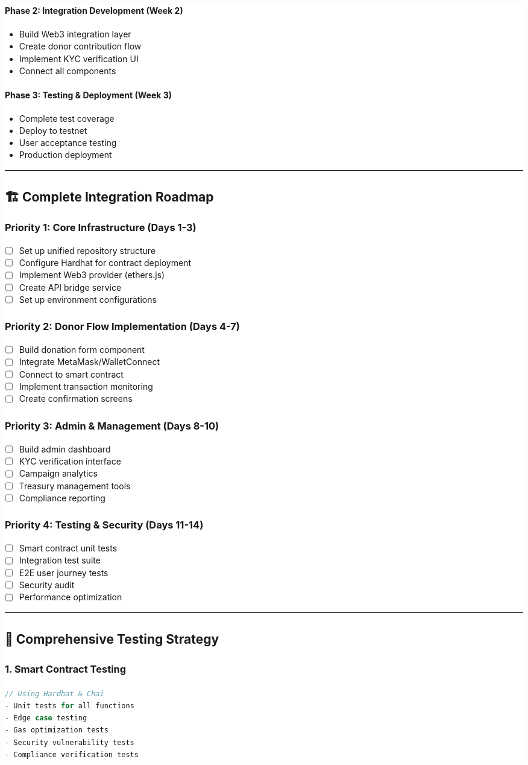 #### Phase 2: Integration Development (Week 2)
- Build Web3 integration layer
- Create donor contribution flow
- Implement KYC verification UI
- Connect all components

#### Phase 3: Testing & Deployment (Week 3)
- Complete test coverage
- Deploy to testnet
- User acceptance testing
- Production deployment

---

## 🏗️ Complete Integration Roadmap

### Priority 1: Core Infrastructure (Days 1-3)
- [ ] Set up unified repository structure
- [ ] Configure Hardhat for contract deployment
- [ ] Implement Web3 provider (ethers.js)
- [ ] Create API bridge service
- [ ] Set up environment configurations

### Priority 2: Donor Flow Implementation (Days 4-7)
- [ ] Build donation form component
- [ ] Integrate MetaMask/WalletConnect
- [ ] Connect to smart contract
- [ ] Implement transaction monitoring
- [ ] Create confirmation screens

### Priority 3: Admin & Management (Days 8-10)
- [ ] Build admin dashboard
- [ ] KYC verification interface
- [ ] Campaign analytics
- [ ] Treasury management tools
- [ ] Compliance reporting

### Priority 4: Testing & Security (Days 11-14)
- [ ] Smart contract unit tests
- [ ] Integration test suite
- [ ] E2E user journey tests
- [ ] Security audit
- [ ] Performance optimization

---

## 🧪 Comprehensive Testing Strategy

### 1. **Smart Contract Testing**
```javascript
// Using Hardhat & Chai
- Unit tests for all functions
- Edge case testing
- Gas optimization tests
- Security vulnerability tests
- Compliance verification tests
```
